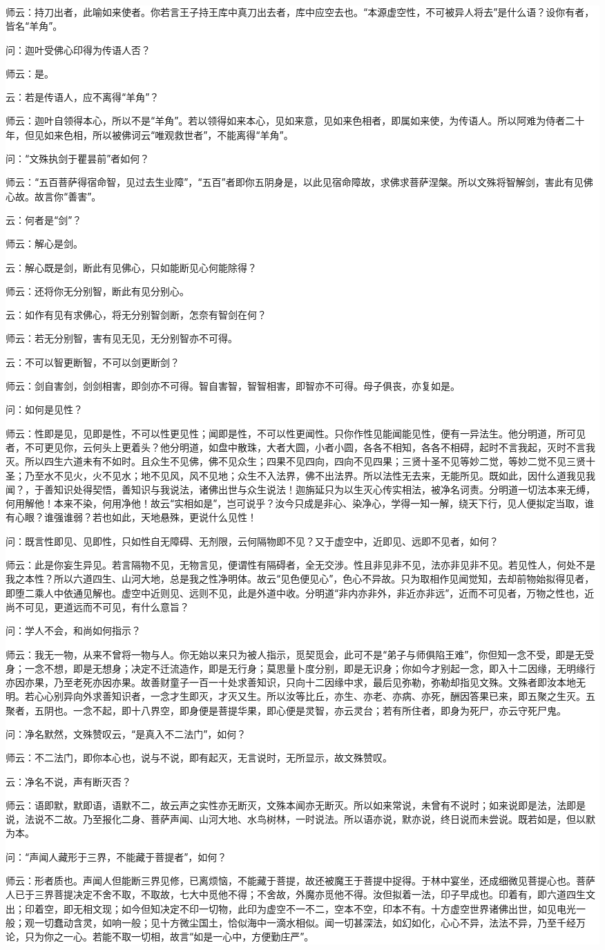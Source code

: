 师云：持刀出者，此喻如来使者。你若言王子持王库中真刀出去者，库中应空去也。“本源虚空性，不可被异人将去”是什么语？设你有者，皆名“羊角”。

问：迦叶受佛心印得为传语人否？

师云：是。

云：若是传语人，应不离得“羊角”？

师云：迦叶自领得本心，所以不是“羊角”。若以领得如来本心，见如来意，见如来色相者，即属如来使，为传语人。所以阿难为侍者二十年，但见如来色相，所以被佛诃云“唯观救世者”，不能离得“羊角”。

问：“文殊执剑于瞿昙前”者如何？

师云：“五百菩萨得宿命智，见过去生业障”，“五百”者即你五阴身是，以此见宿命障故，求佛求菩萨涅槃。所以文殊将智解剑，害此有见佛心故。故言你“善害”。

云：何者是“剑”？

师云：解心是剑。

云：解心既是剑，断此有见佛心，只如能断见心何能除得？

师云：还将你无分别智，断此有见分别心。

云：如作有见有求佛心，将无分别智剑断，怎奈有智剑在何？

师云：若无分别智，害有见无见，无分别智亦不可得。

云：不可以智更断智，不可以剑更断剑？

师云：剑自害剑，剑剑相害，即剑亦不可得。智自害智，智智相害，即智亦不可得。母子俱丧，亦复如是。

问：如何是见性？

师云：性即是见，见即是性，不可以性更见性；闻即是性，不可以性更闻性。只你作性见能闻能见性，便有一异法生。他分明道，所可见者，不可更见你，云何头上更着头？他分明道，如盘中散珠，大者大圆，小者小圆，各各不相知，各各不相碍，起时不言我起，灭时不言我灭。所以四生六道未有不如时。且众生不见佛，佛不见众生；四果不见四向，四向不见四果；三贤十圣不见等妙二觉，等妙二觉不见三贤十圣；乃至水不见火，火不见水；地不见风，风不见地；众生不入法界，佛不出法界。所以法性无去来，无能所见。既如此，因什么道我见我闻？，于善知识处得契悟，善知识与我说法，诸佛出世与众生说法！迦旃延只为以生灭心传实相法，被净名诃责。分明道一切法本来无缚，何用解他！本来不染，何用净他！故云“实相如是”，岂可说乎？汝今只成是非心、染净心，学得一知一解，绕天下行，见人便拟定当取，谁有心眼？谁强谁弱？若也如此，天地悬殊，更说什么见性！

问：既言性即见、见即性，只如性自无障碍、无剂限，云何隔物即不见？又于虚空中，近即见、远即不见者，如何？

师云：此是你妄生异见。若言隔物不见，无物言见，便谓性有隔碍者，全无交涉。性且非见非不见，法亦非见非不见。若见性人，何处不是我之本性？所以六道四生、山河大地，总是我之性净明体。故云“见色便见心”，色心不异故。只为取相作见闻觉知，去却前物始拟得见者，即堕二乘人中依通见解也。虚空中近则见、远则不见，此是外道中收。分明道“非内亦非外，非近亦非远”，近而不可见者，万物之性也，近尚不可见，更道远而不可见，有什么意旨？

问：学人不会，和尚如何指示？

师云：我无一物，从来不曾将一物与人。你无始以来只为被人指示，觅契觅会，此可不是“弟子与师俱陷王难”，你但知一念不受，即是无受身；一念不想，即是无想身；决定不迁流造作，即是无行身；莫思量卜度分别，即是无识身；你如今才别起一念，即入十二因缘，无明缘行亦因亦果，乃至老死亦因亦果。故善财童子一百一十处求善知识，只向十二因缘中求，最后见弥勒，弥勒却指见文殊。文殊者即汝本地无明。若心心别异向外求善知识者，一念才生即灭，才灭又生。所以汝等比丘，亦生、亦老、亦病、亦死，酬因答果已来，即五聚之生灭。五聚者，五阴也。一念不起，即十八界空，即身便是菩提华果，即心便是灵智，亦云灵台；若有所住者，即身为死尸，亦云守死尸鬼。

问：净名默然，文殊赞叹云，“是真入不二法门”，如何？

师云：不二法门，即你本心也，说与不说，即有起灭，无言说时，无所显示，故文殊赞叹。

云：净名不说，声有断灭否？

师云：语即默，默即语，语默不二，故云声之实性亦无断灭，文殊本闻亦无断灭。所以如来常说，未曾有不说时；如来说即是法，法即是说，法说不二故。乃至报化二身、菩萨声闻、山河大地、水鸟树林，一时说法。所以语亦说，默亦说，终日说而未尝说。既若如是，但以默为本。

问：“声闻人藏形于三界，不能藏于菩提者”，如何？

师云：形者质也。声闻人但能断三界见修，已离烦恼，不能藏于菩提，故还被魔王于菩提中捉得。于林中宴坐，还成细微见菩提心也。菩萨人已于三界菩提决定不舍不取，不取故，七大中觅他不得；不舍故，外魔亦觅他不得。汝但拟着一法，印子早成也。印着有，即六道四生文出；印着空，即无相文现；如今但知决定不印一切物，此印为虚空不一不二，空本不空，印本不有。十方虚空世界诸佛出世，如见电光一般；观一切蠢动含灵，如响一般；见十方微尘国土，恰似海中一滴水相似。闻一切甚深法，如幻如化，心心不异，法法不异，乃至千经万论，只为你之一心。若能不取一切相，故言“如是一心中，方便勤庄严”。

